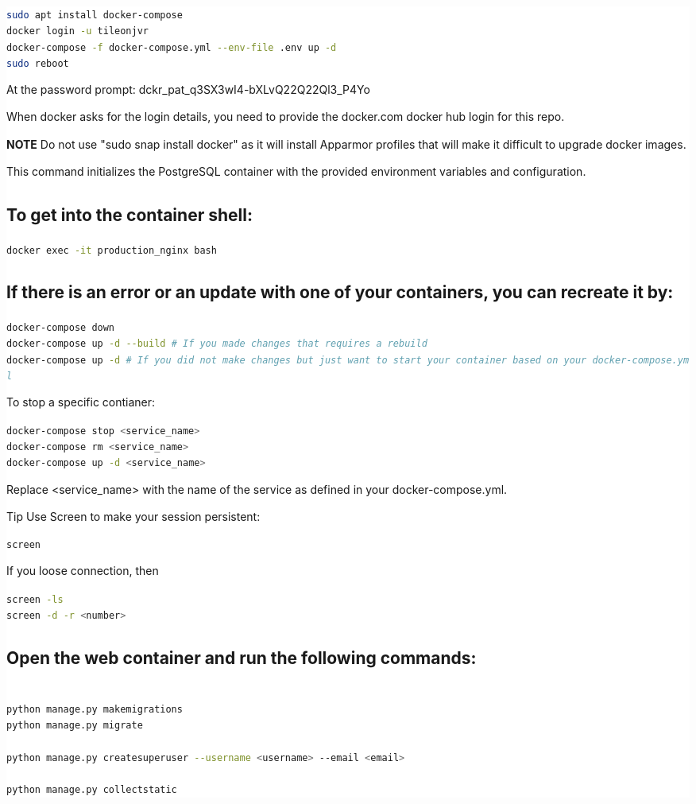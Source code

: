 ```bash
sudo apt install docker-compose
docker login -u tileonjvr
docker-compose -f docker-compose.yml --env-file .env up -d
sudo reboot
```
At the password prompt: dckr_pat_q3SX3wI4-bXLvQ22Q22Ql3_P4Yo

When docker asks for the login details, you need to provide the docker.com docker hub login for this repo.

**NOTE** Do not use "sudo snap install docker" as it will install Apparmor profiles that will make it difficult to upgrade docker images.

This command initializes the PostgreSQL container with the provided environment variables and configuration.

## To get into the container shell:
```bash
docker exec -it production_nginx bash
```

## If there is an error or an update with one of your containers, you can recreate it by:
```bash
docker-compose down
docker-compose up -d --build # If you made changes that requires a rebuild
docker-compose up -d # If you did not make changes but just want to start your container based on your docker-compose.yml
```

To stop a specific contianer:
```bash
docker-compose stop <service_name>
docker-compose rm <service_name>
docker-compose up -d <service_name>
```
Replace <service_name> with the name of the service as defined in your docker-compose.yml.


Tip Use Screen to make your session persistent:
```bash
screen
```

If you loose connection, then
```bash
screen -ls
screen -d -r <number> 
```


## Open the web container and run the following commands:
```bash

python manage.py makemigrations
python manage.py migrate

python manage.py createsuperuser --username <username> --email <email>

python manage.py collectstatic
```
